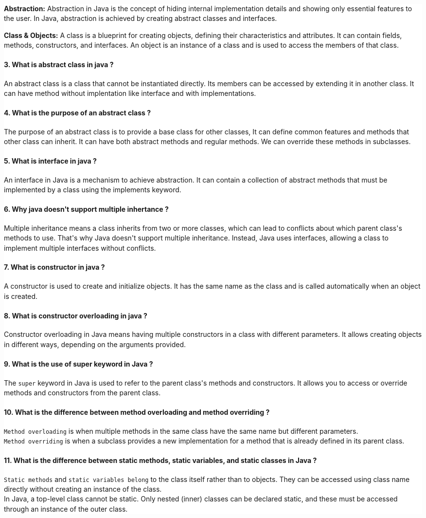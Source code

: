 <b>Abstraction:</b> Abstraction in Java is the concept of hiding internal implementation details and showing only essential features to the user. In Java, abstraction is achieved by creating abstract classes and interfaces.

<b>Class & Objects:</b> A class is a blueprint for creating objects, defining their characteristics and attributes. It can contain fields, methods, constructors, and interfaces. An object is an instance of a class and is used to access the members of that class.

#### 3. What is abstract class in java ?
An abstract class is a class that cannot be instantiated directly. Its members can be accessed by extending it in another class. It can have method without implentation like interface and with implementations.

#### 4. What is the purpose of an abstract class ?
The purpose of an abstract class is to provide a base class for other classes, It can define common features and methods that other class can inherit.
It can have both abstract methods and regular methods. We can override these methods in subclasses.

#### 5. What is interface in java ?
An interface in Java is a mechanism to achieve abstraction. It can contain a collection of abstract methods that must be implemented by a class using the implements keyword. 

#### 6. Why java doesn't support multiple inhertance ?
Multiple inheritance means a class inherits from two or more classes, which can lead to conflicts about which parent class's methods to use. That's why Java doesn't support multiple inheritance. Instead, Java uses interfaces, allowing a class to implement multiple interfaces without conflicts.

#### 7. What is constructor in java ?
A constructor is used to create and initialize objects. It has the same name as the class and is called automatically when an object is created.

#### 8. What is constructor overloading in java ?
Constructor overloading in Java means having multiple constructors in a class with different parameters.  It allows creating objects in different ways, depending on the arguments provided.

#### 9. What is the use of super keyword in Java ?
The `super` keyword in Java is used to refer to the parent class's methods and constructors. It allows you to access or override methods and constructors from the parent class.

#### 10. What is the difference between method overloading and method overriding ?
`Method overloading` is when multiple methods in the same class have the same name but different parameters.</br>
`Method overriding` is when a subclass provides a new implementation for a method that is already defined in its parent class.

#### 11. What is the difference between static methods, static variables, and static classes in Java ?
`Static methods` and `static variables belong` to the class itself rather than to objects. They can be accessed using class name directly without creating an instance of the class.</br>
In Java, a top-level class cannot be static. Only nested (inner) classes can be declared static, and these must be accessed through an instance of the outer class.
